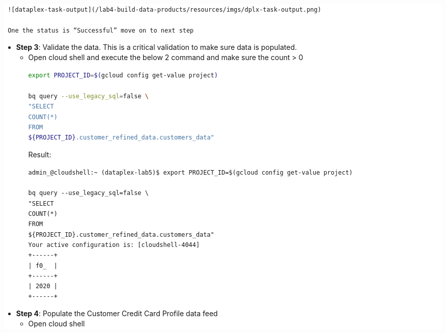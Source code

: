      ![dataplex-task-output](/lab4-build-data-products/resources/imgs/dplx-task-output.png)

     One the status is “Successful” move on to next step

- **Step 3**: Validate the data. This is a critical validation to make sure data is populated.  
    - Open cloud shell and execute the below 2 command and make sure the count > 0
        ```bash 
        export PROJECT_ID=$(gcloud config get-value project)

        bq query --use_legacy_sql=false \
        "SELECT
        COUNT(*)
        FROM
        ${PROJECT_ID}.customer_refined_data.customers_data"
        ```
        Result: 
        ```
        admin_@cloudshell:~ (dataplex-lab5)$ export PROJECT_ID=$(gcloud config get-value project)

        bq query --use_legacy_sql=false \
        "SELECT
        COUNT(*)
        FROM
        ${PROJECT_ID}.customer_refined_data.customers_data"
        Your active configuration is: [cloudshell-4044]
        +------+
        | f0_  |
        +------+
        | 2020 |
        +------+
        ```
- **Step 4**: Populate the Customer Credit Card Profile  data feed 
  - Open cloud shell 
